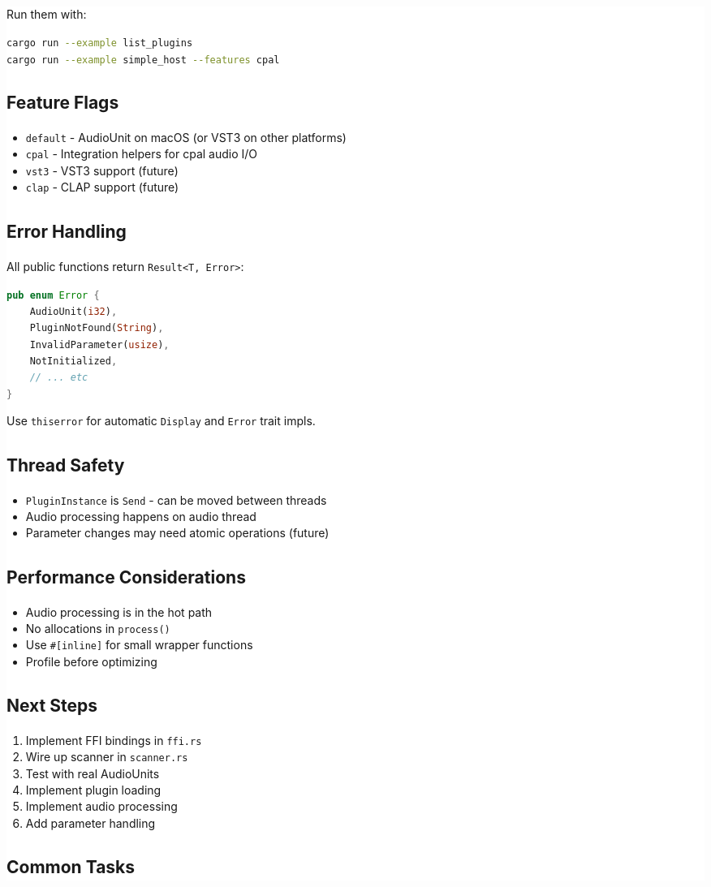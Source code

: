 Run them with:

```bash
cargo run --example list_plugins
cargo run --example simple_host --features cpal
```

## Feature Flags

- `default` - AudioUnit on macOS (or VST3 on other platforms)
- `cpal` - Integration helpers for cpal audio I/O
- `vst3` - VST3 support (future)
- `clap` - CLAP support (future)

## Error Handling

All public functions return `Result<T, Error>`:

```rust
pub enum Error {
    AudioUnit(i32),
    PluginNotFound(String),
    InvalidParameter(usize),
    NotInitialized,
    // ... etc
}
```

Use `thiserror` for automatic `Display` and `Error` trait impls.

## Thread Safety

- `PluginInstance` is `Send` - can be moved between threads
- Audio processing happens on audio thread
- Parameter changes may need atomic operations (future)

## Performance Considerations

- Audio processing is in the hot path
- No allocations in `process()`
- Use `#[inline]` for small wrapper functions
- Profile before optimizing

## Next Steps

1. Implement FFI bindings in `ffi.rs`
2. Wire up scanner in `scanner.rs`
3. Test with real AudioUnits
4. Implement plugin loading
5. Implement audio processing
6. Add parameter handling

## Common Tasks
